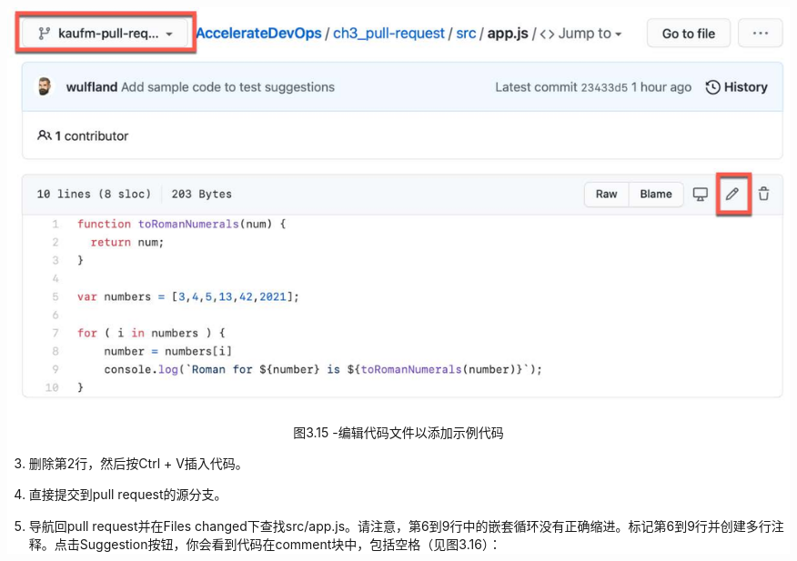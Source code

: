 ![Fig3-15](fig3-15.png)
<center>图3.15 -编辑代码文件以添加示例代码</center>

3.	删除第2行，然后按Ctrl + V插入代码。

4.	直接提交到pull request的源分支。

5.	导航回pull request并在Files changed下查找src/app.js。请注意，第6到9行中的嵌套循环没有正确缩进。标记第6到9行并创建多行注释。点击Suggestion按钮，你会看到代码在comment块中，包括空格（见图3.16）：
